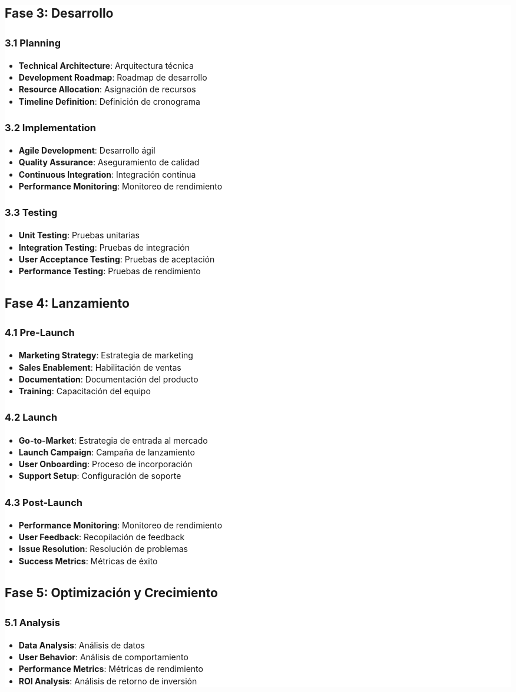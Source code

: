 ## Fase 3: Desarrollo

### 3.1 Planning
- **Technical Architecture**: Arquitectura técnica
- **Development Roadmap**: Roadmap de desarrollo
- **Resource Allocation**: Asignación de recursos
- **Timeline Definition**: Definición de cronograma

### 3.2 Implementation
- **Agile Development**: Desarrollo ágil
- **Quality Assurance**: Aseguramiento de calidad
- **Continuous Integration**: Integración continua
- **Performance Monitoring**: Monitoreo de rendimiento

### 3.3 Testing
- **Unit Testing**: Pruebas unitarias
- **Integration Testing**: Pruebas de integración
- **User Acceptance Testing**: Pruebas de aceptación
- **Performance Testing**: Pruebas de rendimiento

## Fase 4: Lanzamiento

### 4.1 Pre-Launch
- **Marketing Strategy**: Estrategia de marketing
- **Sales Enablement**: Habilitación de ventas
- **Documentation**: Documentación del producto
- **Training**: Capacitación del equipo

### 4.2 Launch
- **Go-to-Market**: Estrategia de entrada al mercado
- **Launch Campaign**: Campaña de lanzamiento
- **User Onboarding**: Proceso de incorporación
- **Support Setup**: Configuración de soporte

### 4.3 Post-Launch
- **Performance Monitoring**: Monitoreo de rendimiento
- **User Feedback**: Recopilación de feedback
- **Issue Resolution**: Resolución de problemas
- **Success Metrics**: Métricas de éxito

## Fase 5: Optimización y Crecimiento

### 5.1 Analysis
- **Data Analysis**: Análisis de datos
- **User Behavior**: Análisis de comportamiento
- **Performance Metrics**: Métricas de rendimiento
- **ROI Analysis**: Análisis de retorno de inversión
